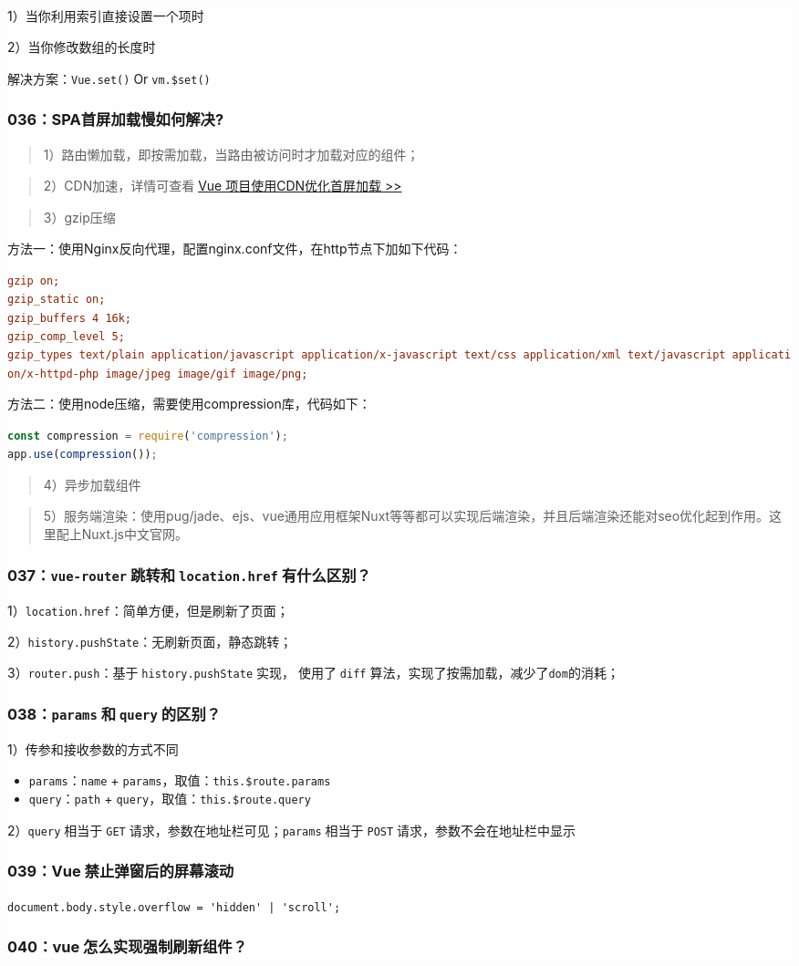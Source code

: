 1）当你利用索引直接设置一个项时

2）当你修改数组的长度时

解决方案：`Vue.set()` Or `vm.$set()`

### 036：SPA首屏加载慢如何解决?

> 1）路由懒加载，即按需加载，当路由被访问时才加载对应的组件；

> 2）CDN加速，详情可查看 [Vue 项目使用CDN优化首屏加载 >>](https://www.cnblogs.com/Fordestiny/p/8684556.html)

> 3）gzip压缩

方法一：使用Nginx反向代理，配置nginx.conf文件，在http节点下加如下代码：

```ini
gzip on;
gzip_static on;
gzip_buffers 4 16k;
gzip_comp_level 5;
gzip_types text/plain application/javascript application/x-javascript text/css application/xml text/javascript application/x-httpd-php image/jpeg image/gif image/png;
```

方法二：使用node压缩，需要使用compression库，代码如下：

```javascript
const compression = require('compression');
app.use(compression());
```

> 4）异步加载组件

> 5）服务端渲染：使用pug/jade、ejs、vue通用应用框架Nuxt等等都可以实现后端渲染，并且后端渲染还能对seo优化起到作用。这里配上Nuxt.js中文官网。

### 037：`vue-router` 跳转和 `location.href` 有什么区别？

1）`location.href`：简单方便，但是刷新了页面；

2）`history.pushState`：无刷新页面，静态跳转；

3）`router.push`：基于 `history.pushState` 实现， 使用了 `diff` 算法，实现了按需加载，减少了`dom`的消耗；

### 038：`params` 和 `query` 的区别？

1）传参和接收参数的方式不同

- `params`：`name` + `params`，取值：`this.$route.params`
- `query`：`path` + `query`，取值：`this.$route.query`

2）`query` 相当于 `GET` 请求，参数在地址栏可见；`params` 相当于 `POST` 请求，参数不会在地址栏中显示

### 039：Vue 禁止弹窗后的屏幕滚动

```
document.body.style.overflow = 'hidden' | 'scroll';
```

### 040：vue 怎么实现强制刷新组件？
